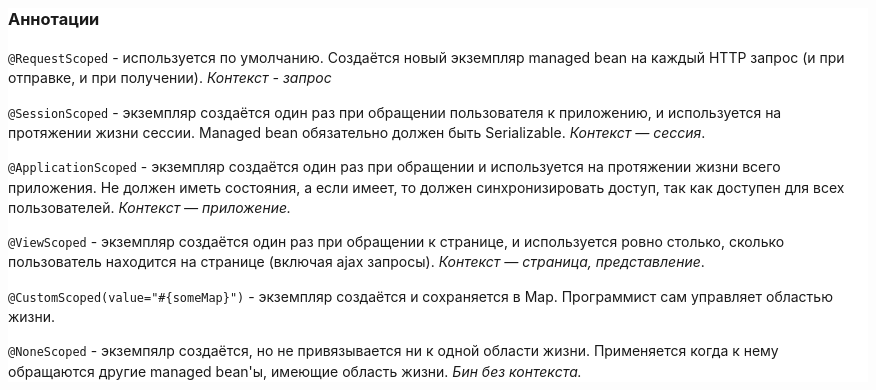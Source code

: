 ### Аннотации

`@RequestScoped` - используется по умолчанию. Создаётся новый экземпляр managed bean на каждый HTTP запрос (и при отправке, и при получении). _Контекст - запрос_

`@SessionScoped` - экземпляр создаётся один раз при обращении пользователя к приложению, и используется на протяжении жизни сессии. Managed bean обязательно должен быть Serializable. _Контекст — сессия_.

`@ApplicationScoped` - экземпляр создаётся один раз при обращении и используется на протяжении жизни всего приложения. Не должен иметь состояния, а если имеет, то должен синхронизировать доступ, так как доступен для всех пользователей. _Контекст — приложение._

`@ViewScoped` - экземпляр создаётся один раз при обращении к странице, и используется ровно столько, сколько пользователь находится на странице (включая ajax запросы). _Контекст — страница, представление_.

`@CustomScoped(value="#{someMap}")` - экземпляр создаётся и сохраняется в Map. Программист сам управляет областью жизни.

`@NoneScoped` - экземпялр создаётся, но не привязывается ни к одной области жизни. Применяется когда к нему обращаются другие managed bean'ы, имеющие область жизни. _Бин без контекста._
